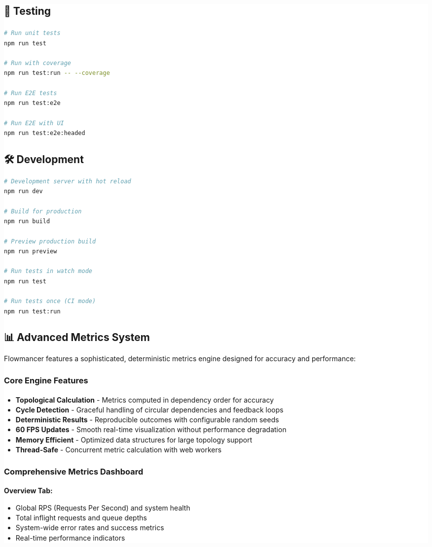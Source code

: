 ## 🧪 Testing

```bash
# Run unit tests
npm run test

# Run with coverage
npm run test:run -- --coverage

# Run E2E tests
npm run test:e2e

# Run E2E with UI
npm run test:e2e:headed
```

## 🛠️ Development

```bash
# Development server with hot reload
npm run dev

# Build for production
npm run build

# Preview production build
npm run preview

# Run tests in watch mode
npm run test

# Run tests once (CI mode)
npm run test:run
```

## 📊 Advanced Metrics System

Flowmancer features a sophisticated, deterministic metrics engine designed for accuracy and performance:

### Core Engine Features
- **Topological Calculation** - Metrics computed in dependency order for accuracy
- **Cycle Detection** - Graceful handling of circular dependencies and feedback loops
- **Deterministic Results** - Reproducible outcomes with configurable random seeds
- **60 FPS Updates** - Smooth real-time visualization without performance degradation
- **Memory Efficient** - Optimized data structures for large topology support
- **Thread-Safe** - Concurrent metric calculation with web workers

### Comprehensive Metrics Dashboard

**Overview Tab:**
- Global RPS (Requests Per Second) and system health
- Total inflight requests and queue depths
- System-wide error rates and success metrics
- Real-time performance indicators
